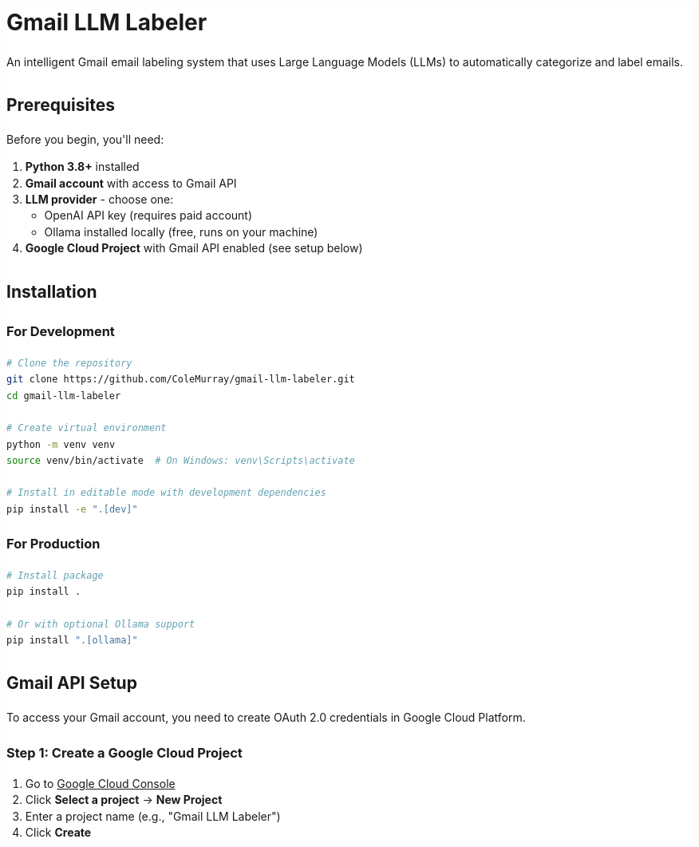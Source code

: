 # Gmail LLM Labeler

An intelligent Gmail email labeling system that uses Large Language Models (LLMs) to automatically categorize and label emails.

## Prerequisites

Before you begin, you'll need:

1. **Python 3.8+** installed
2. **Gmail account** with access to Gmail API
3. **LLM provider** - choose one:
   - OpenAI API key (requires paid account)
   - Ollama installed locally (free, runs on your machine)
4. **Google Cloud Project** with Gmail API enabled (see setup below)

## Installation

### For Development

```bash
# Clone the repository
git clone https://github.com/ColeMurray/gmail-llm-labeler.git
cd gmail-llm-labeler

# Create virtual environment
python -m venv venv
source venv/bin/activate  # On Windows: venv\Scripts\activate

# Install in editable mode with development dependencies
pip install -e ".[dev]"
```

### For Production

```bash
# Install package
pip install .

# Or with optional Ollama support
pip install ".[ollama]"
```

## Gmail API Setup

To access your Gmail account, you need to create OAuth 2.0 credentials in Google Cloud Platform.

### Step 1: Create a Google Cloud Project

1. Go to [Google Cloud Console](https://console.cloud.google.com/)
2. Click **Select a project** → **New Project**
3. Enter a project name (e.g., "Gmail LLM Labeler")
4. Click **Create**
